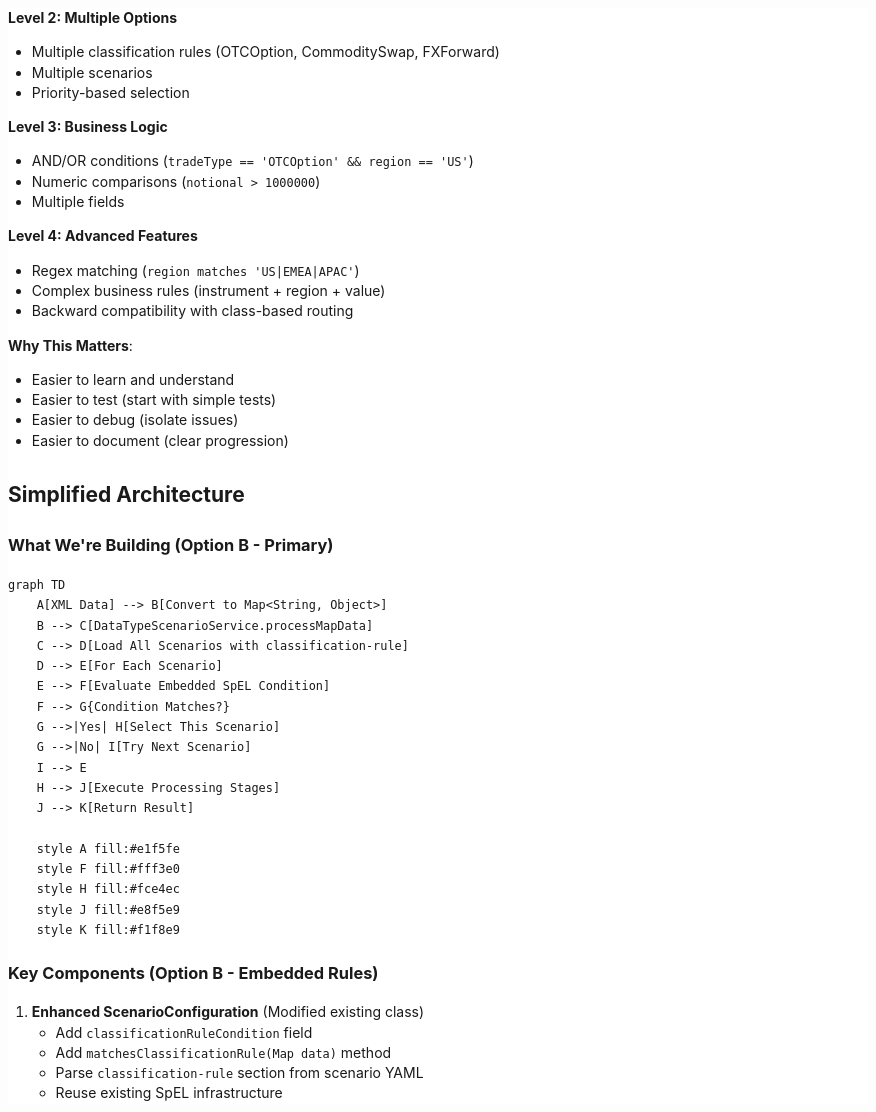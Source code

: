 **Level 2: Multiple Options**
- Multiple classification rules (OTCOption, CommoditySwap, FXForward)
- Multiple scenarios
- Priority-based selection

**Level 3: Business Logic**
- AND/OR conditions (`tradeType == 'OTCOption' && region == 'US'`)
- Numeric comparisons (`notional > 1000000`)
- Multiple fields

**Level 4: Advanced Features**
- Regex matching (`region matches 'US|EMEA|APAC'`)
- Complex business rules (instrument + region + value)
- Backward compatibility with class-based routing

**Why This Matters**:
- Easier to learn and understand
- Easier to test (start with simple tests)
- Easier to debug (isolate issues)
- Easier to document (clear progression)

## Simplified Architecture

### What We're Building (Option B - Primary)

```mermaid
graph TD
    A[XML Data] --> B[Convert to Map<String, Object>]
    B --> C[DataTypeScenarioService.processMapData]
    C --> D[Load All Scenarios with classification-rule]
    D --> E[For Each Scenario]
    E --> F[Evaluate Embedded SpEL Condition]
    F --> G{Condition Matches?}
    G -->|Yes| H[Select This Scenario]
    G -->|No| I[Try Next Scenario]
    I --> E
    H --> J[Execute Processing Stages]
    J --> K[Return Result]

    style A fill:#e1f5fe
    style F fill:#fff3e0
    style H fill:#fce4ec
    style J fill:#e8f5e9
    style K fill:#f1f8e9
```

### Key Components (Option B - Embedded Rules)

1. **Enhanced ScenarioConfiguration** (Modified existing class)
   - Add `classificationRuleCondition` field
   - Add `matchesClassificationRule(Map data)` method
   - Parse `classification-rule` section from scenario YAML
   - Reuse existing SpEL infrastructure
